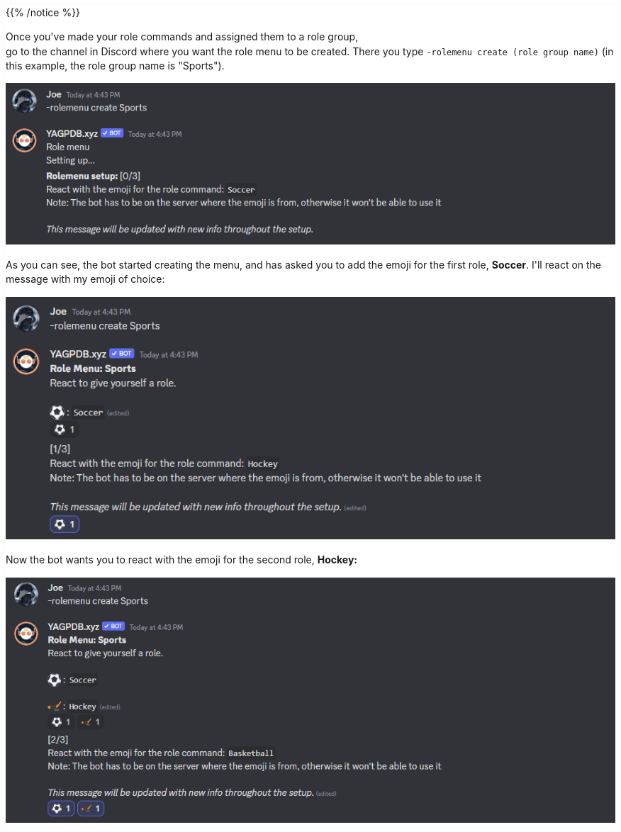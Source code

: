 {{% /notice %}}

Once you've made your role commands and assigned them to a role group,\
go to the channel in Discord where you want the role menu to be created. There you type `-rolemenu create (role group name)` (in this example, the role group name is "Sports").

![Rolemenu Create command](rolemenu_create.png)

As you can see, the bot started creating the menu, and has asked you to add the emoji for the first role, **Soccer**. I'll react on the message with my emoji of choice:&#x20;

![First reaction on a rolemenu setup](rolemenu_react.png)

Now the bot wants you to react with the emoji for the second role, **Hockey:**

![Second reaction on a rolemenu setup](rolemenu_react_2.png)
